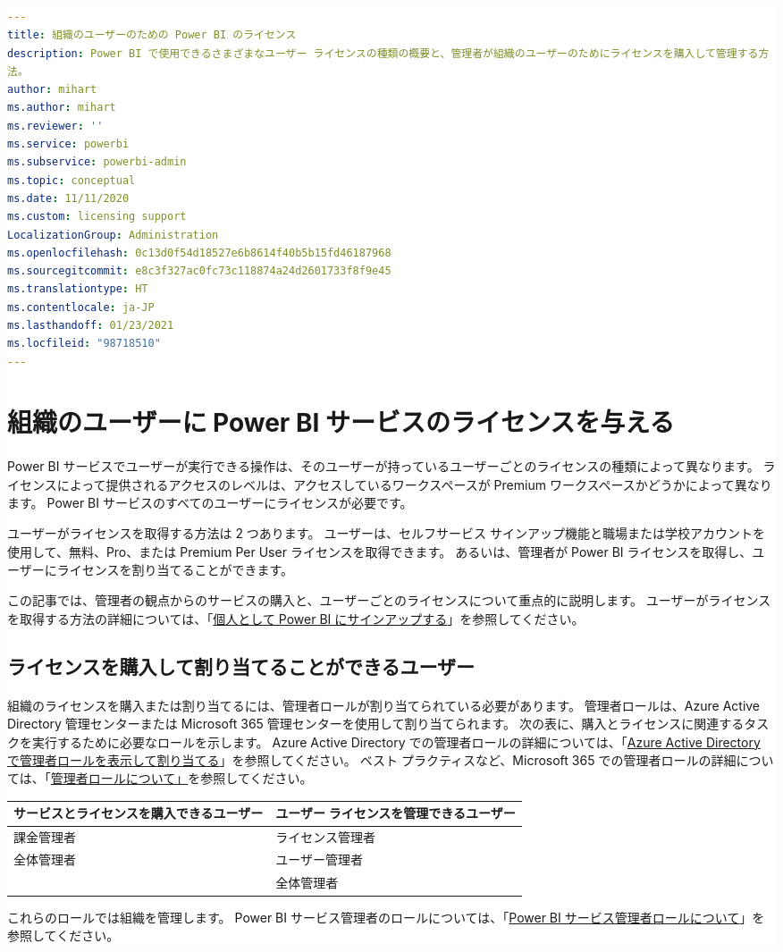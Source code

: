 ```yaml
---
title: 組織のユーザーのための Power BI のライセンス
description: Power BI で使用できるさまざまなユーザー ライセンスの種類の概要と、管理者が組織のユーザーのためにライセンスを購入して管理する方法。
author: mihart
ms.author: mihart
ms.reviewer: ''
ms.service: powerbi
ms.subservice: powerbi-admin
ms.topic: conceptual
ms.date: 11/11/2020
ms.custom: licensing support
LocalizationGroup: Administration
ms.openlocfilehash: 0c13d0f54d18527e6b8614f40b5b15fd46187968
ms.sourcegitcommit: e8c3f327ac0fc73c118874a24d2601733f8f9e45
ms.translationtype: HT
ms.contentlocale: ja-JP
ms.lasthandoff: 01/23/2021
ms.locfileid: "98718510"
---
```

# <a name="licensing-the-power-bi-service-for-users-in-your-organization"></a>組織のユーザーに Power BI サービスのライセンスを与える

Power BI サービスでユーザーが実行できる操作は、そのユーザーが持っているユーザーごとのライセンスの種類によって異なります。 ライセンスによって提供されるアクセスのレベルは、アクセスしているワークスペースが Premium ワークスペースかどうかによって異なります。 Power BI サービスのすべてのユーザーにライセンスが必要です。

ユーザーがライセンスを取得する方法は 2 つあります。 ユーザーは、セルフサービス サインアップ機能と職場または学校アカウントを使用して、無料、Pro、または Premium Per User ライセンスを取得できます。 あるいは、管理者が Power BI ライセンスを取得し、ユーザーにライセンスを割り当てることができます。

この記事では、管理者の観点からのサービスの購入と、ユーザーごとのライセンスについて重点的に説明します。 ユーザーがライセンスを取得する方法の詳細については、「[個人として Power BI にサインアップする](../fundamentals/service-self-service-signup-for-power-bi.md)」を参照してください。

## <a name="who-can-purchase-and-assign-licenses"></a>ライセンスを購入して割り当てることができるユーザー

組織のライセンスを購入または割り当てるには、管理者ロールが割り当てられている必要があります。 管理者ロールは、Azure Active Directory 管理センターまたは Microsoft 365 管理センターを使用して割り当てられます。 次の表に、購入とライセンスに関連するタスクを実行するために必要なロールを示します。 Azure Active Directory での管理者ロールの詳細については、「[Azure Active Directory で管理者ロールを表示して割り当てる](/azure/active-directory/users-groups-roles/directory-manage-roles-portal)」を参照してください。 ベスト プラクティスなど、Microsoft 365 での管理者ロールの詳細については、「[管理者ロールについて」](/microsoft-365/admin/add-users/about-admin-roles?view=o365-worldwide)を参照してください。

| サービスとライセンスを購入できるユーザー | ユーザー ライセンスを管理できるユーザー |
| --------------- | --------------- |
| 課金管理者 | ライセンス管理者 |
| 全体管理者 | ユーザー管理者 |
|  | 全体管理者 |

これらのロールでは組織を管理します。 Power BI サービス管理者のロールについては、「[Power BI サービス管理者ロールについて](service-admin-role.md)」を参照してください。
